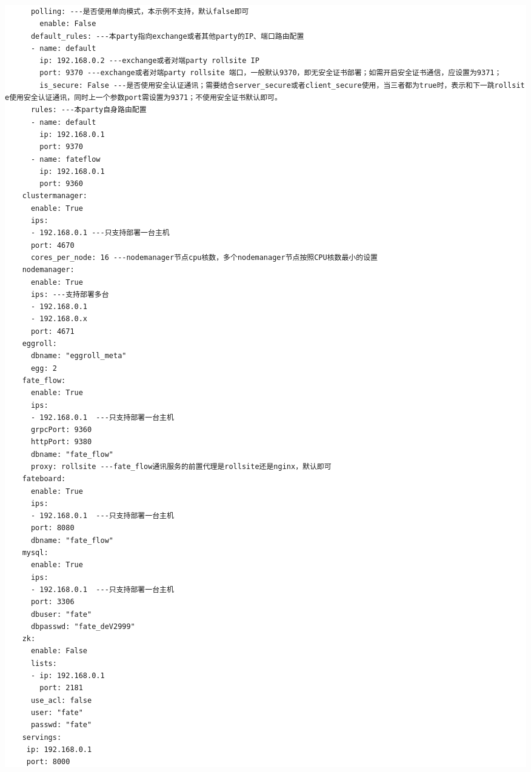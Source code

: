 ```
      polling: ---是否使用单向模式，本示例不支持，默认false即可
        enable: False
      default_rules: ---本party指向exchange或者其他party的IP、端口路由配置
      - name: default
        ip: 192.168.0.2 ---exchange或者对端party rollsite IP
        port: 9370 ---exchange或者对端party rollsite 端口，一般默认9370，即无安全证书部署；如需开启安全证书通信，应设置为9371；
        is_secure: False ---是否使用安全认证通讯；需要结合server_secure或者client_secure使用，当三者都为true时，表示和下一跳rollsite使用安全认证通讯，同时上一个参数port需设置为9371；不使用安全证书默认即可。
      rules: ---本party自身路由配置
      - name: default
        ip: 192.168.0.1
        port: 9370
      - name: fateflow
        ip: 192.168.0.1
        port: 9360
    clustermanager:
      enable: True
      ips:
      - 192.168.0.1 ---只支持部署一台主机
      port: 4670
      cores_per_node: 16 ---nodemanager节点cpu核数，多个nodemanager节点按照CPU核数最小的设置
    nodemanager:
      enable: True
      ips: ---支持部署多台
      - 192.168.0.1
      - 192.168.0.x
      port: 4671
    eggroll: 
      dbname: "eggroll_meta"
      egg: 2
    fate_flow:
      enable: True
      ips:
      - 192.168.0.1  ---只支持部署一台主机
      grpcPort: 9360
      httpPort: 9380
      dbname: "fate_flow"
      proxy: rollsite ---fate_flow通讯服务的前置代理是rollsite还是nginx，默认即可
    fateboard:
      enable: True
      ips:
      - 192.168.0.1  ---只支持部署一台主机
      port: 8080
      dbname: "fate_flow"
    mysql:
      enable: True
      ips:
      - 192.168.0.1  ---只支持部署一台主机
      port: 3306
      dbuser: "fate"
      dbpasswd: "fate_deV2999"
    zk:
      enable: False
      lists:
      - ip: 192.168.0.1
        port: 2181
      use_acl: false
      user: "fate"
      passwd: "fate"
    servings:
     ip: 192.168.0.1
     port: 8000
```